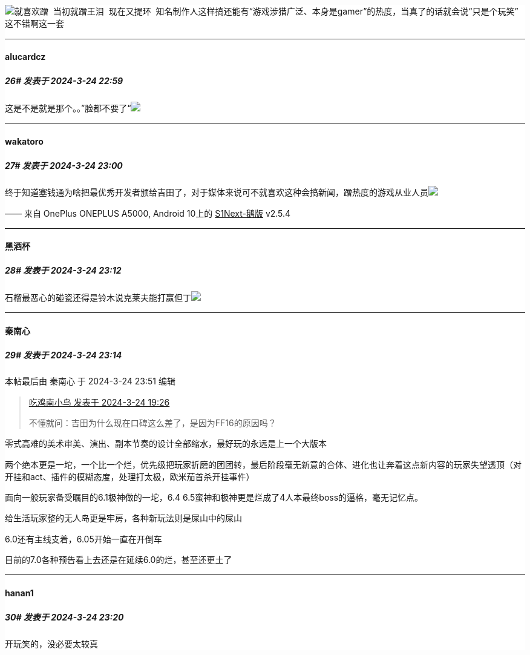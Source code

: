 <img src="https://static.saraba1st.com/image/smiley/face2017/066.png" referrerpolicy="no-referrer">就喜欢蹭  当初就蹭王泪  现在又提环  知名制作人这样搞还能有“游戏涉猎广泛、本身是gamer”的热度，当真了的话就会说“只是个玩笑” 这不错啊这一套

*****

####  alucardcz  
##### 26#       发表于 2024-3-24 22:59

这是不是就是那个。。”脸都不要了“<img src="https://static.saraba1st.com/image/smiley/face2017/067.png" referrerpolicy="no-referrer">

*****

####  wakatoro  
##### 27#       发表于 2024-3-24 23:00

终于知道塞钱通为啥把最优秀开发者颁给吉田了，对于媒体来说可不就喜欢这种会搞新闻，蹭热度的游戏从业人员<img src="https://static.saraba1st.com/image/smiley/face2017/049.png" referrerpolicy="no-referrer">

—— 来自 OnePlus ONEPLUS A5000, Android 10上的 [S1Next-鹅版](https://github.com/ykrank/S1-Next/releases) v2.5.4

*****

####  黑酒杯  
##### 28#       发表于 2024-3-24 23:12

石榴最恶心的碰瓷还得是铃木说克莱夫能打赢但丁<img src="https://static.saraba1st.com/image/smiley/face2017/067.png" referrerpolicy="no-referrer">

*****

####  秦南心  
##### 29#       发表于 2024-3-24 23:14

 本帖最后由 秦南心 于 2024-3-24 23:51 编辑 
<blockquote><a href="httphttps://bbs.saraba1st.com/2b/forum.php?mod=redirect&amp;goto=findpost&amp;pid=64361633&amp;ptid=2176847" target="_blank">吃鸡南小鸟 发表于 2024-3-24 19:26</a>

不懂就问：吉田为什么现在口碑这么差了，是因为FF16的原因吗？</blockquote>
零式高难的美术审美、演出、副本节奏的设计全部缩水，最好玩的永远是上一个大版本

两个绝本更是一坨，一个比一个烂，优先级把玩家折磨的团团转，最后阶段毫无新意的合体、进化也让奔着这点新内容的玩家失望透顶（对开挂和act、插件的模糊态度，处理打太极，欧米茄首杀开挂事件）

面向一般玩家备受瞩目的6.1极神做的一坨，6.4 6.5蛮神和极神更是烂成了4人本最终boss的逼格，毫无记忆点。

给生活玩家整的无人岛更是牢房，各种新玩法则是屎山中的屎山

6.0还有主线支着，6.05开始一直在开倒车

目前的7.0各种预告看上去还是在延续6.0的烂，甚至还更土了

*****

####  hanan1  
##### 30#       发表于 2024-3-24 23:20

开玩笑的，没必要太较真
